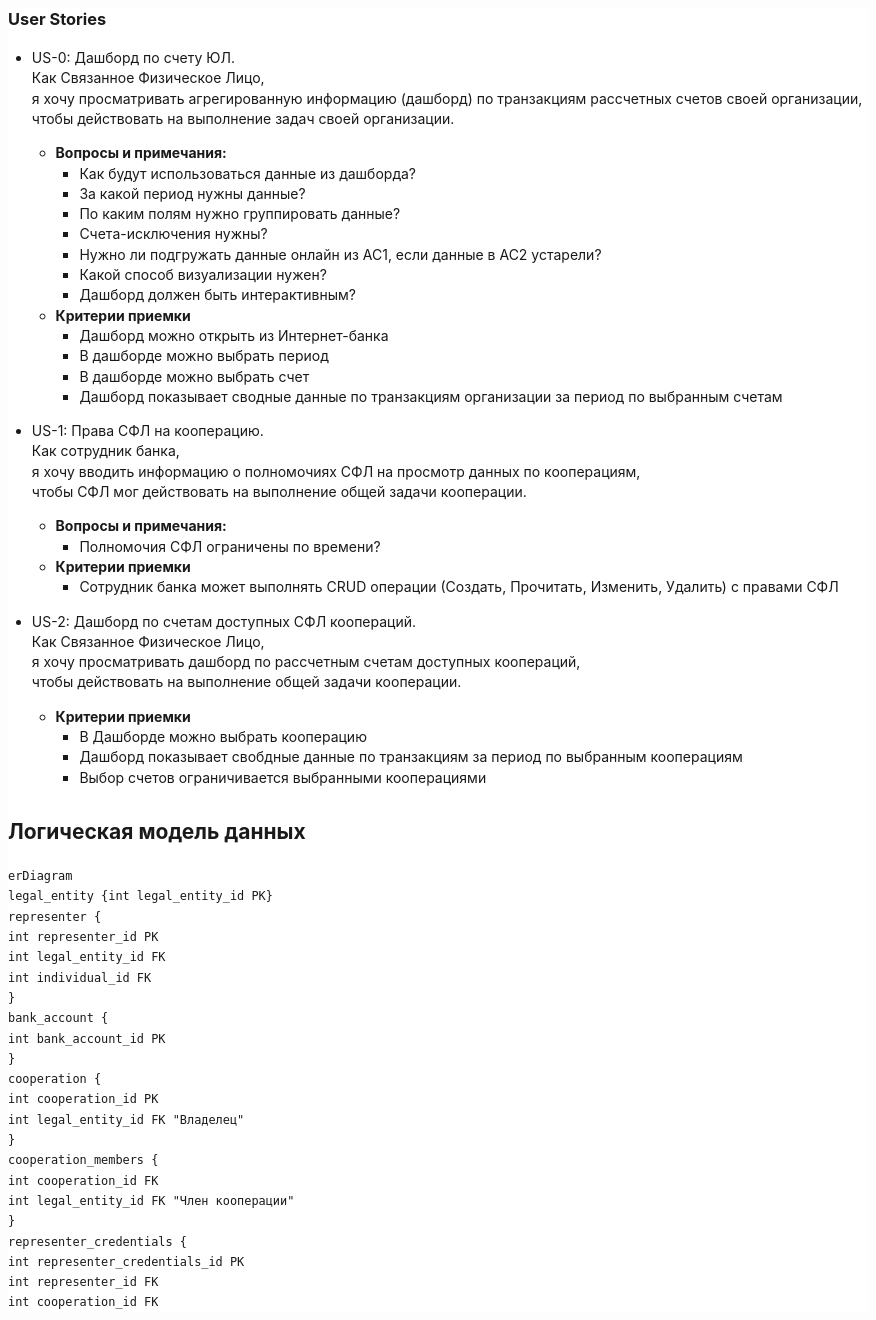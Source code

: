 ### User Stories
- US-0: Дашборд по счету ЮЛ.  
Как Связанное Физическое Лицо,  
я хочу просматривать агрегированную информацию (дашборд) по транзакциям рассчетных счетов своей организации,  
чтобы действовать на выполнение задач своей организации.  
  - **Вопросы и примечания:**  
    - Как будут использоваться данные из дашборда?
    - За какой период нужны данные?
    - По каким полям нужно группировать данные?
    - Счета-исключения нужны?
    - Нужно ли подгружать данные онлайн из АС1, если данные в АС2 устарели?
    - Какой способ визуализации нужен?
    - Дашборд должен быть интерактивным?  
  - **Критерии приемки**  
    - Дашборд можно открыть из Интернет-банка
    - В дашборде можно выбрать период
    - В дашборде можно выбрать счет
    - Дашборд показывает сводные данные по транзакциям организации за период по выбранным счетам

- US-1: Права СФЛ на кооперацию.  
Как сотрудник банка,  
я хочу вводить информацию о полномочиях СФЛ на просмотр данных по кооперациям,  
чтобы СФЛ мог действовать на выполнение общей задачи кооперации.  
  - **Вопросы и примечания:** 
    - Полномочия СФЛ ограничены по времени?
  - **Критерии приемки**  
    - Сотрудник банка может выполнять CRUD операции (Создать, Прочитать, Изменить, Удалить) с правами СФЛ

- US-2: Дашборд по счетам доступных СФЛ коопераций.  
Как Связанное Физическое Лицо,  
я хочу просматривать дашборд по рассчетным счетам доступных коопераций,  
чтобы действовать на выполнение общей задачи кооперации.
  - **Критерии приемки**  
    - В Дашборде можно выбрать кооперацию
    - Дашборд показывает свобдные данные по транзакциям за период по выбранным кооперациям
    - Выбор счетов ограничивается выбранными кооперациями

## Логическая модель данных
```mermaid
erDiagram
legal_entity {int legal_entity_id PK}
representer {
int representer_id PK
int legal_entity_id FK
int individual_id FK
}
bank_account {
int bank_account_id PK
}
cooperation {
int cooperation_id PK
int legal_entity_id FK "Владелец"
}
cooperation_members {
int cooperation_id FK
int legal_entity_id FK "Член кооперации"
}
representer_credentials {
int representer_credentials_id PK
int representer_id FK
int cooperation_id FK
```